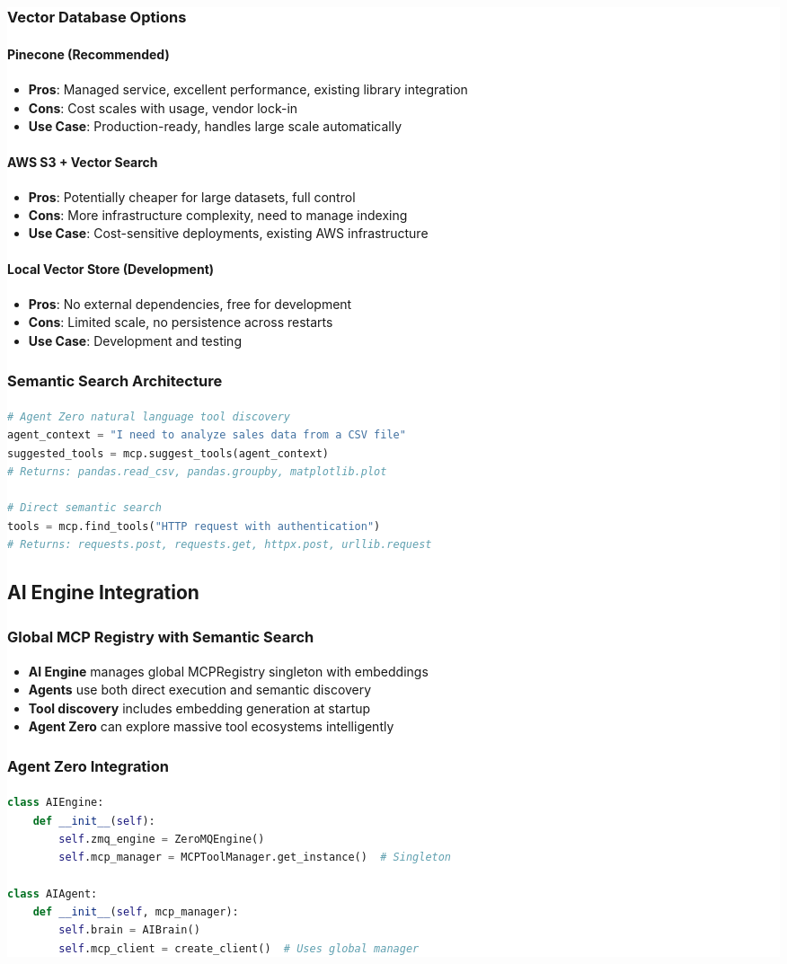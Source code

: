 ### Vector Database Options

#### **Pinecone (Recommended)**
- **Pros**: Managed service, excellent performance, existing library integration
- **Cons**: Cost scales with usage, vendor lock-in
- **Use Case**: Production-ready, handles large scale automatically

#### **AWS S3 + Vector Search**
- **Pros**: Potentially cheaper for large datasets, full control
- **Cons**: More infrastructure complexity, need to manage indexing
- **Use Case**: Cost-sensitive deployments, existing AWS infrastructure

#### **Local Vector Store (Development)**
- **Pros**: No external dependencies, free for development
- **Cons**: Limited scale, no persistence across restarts
- **Use Case**: Development and testing

### Semantic Search Architecture
```python
# Agent Zero natural language tool discovery
agent_context = "I need to analyze sales data from a CSV file"
suggested_tools = mcp.suggest_tools(agent_context)
# Returns: pandas.read_csv, pandas.groupby, matplotlib.plot

# Direct semantic search
tools = mcp.find_tools("HTTP request with authentication")
# Returns: requests.post, requests.get, httpx.post, urllib.request
```

## AI Engine Integration

### Global MCP Registry with Semantic Search
- **AI Engine** manages global MCPRegistry singleton with embeddings
- **Agents** use both direct execution and semantic discovery
- **Tool discovery** includes embedding generation at startup
- **Agent Zero** can explore massive tool ecosystems intelligently

### Agent Zero Integration
```python
class AIEngine:
    def __init__(self):
        self.zmq_engine = ZeroMQEngine()
        self.mcp_manager = MCPToolManager.get_instance()  # Singleton
        
class AIAgent:
    def __init__(self, mcp_manager):
        self.brain = AIBrain()
        self.mcp_client = create_client()  # Uses global manager
```
